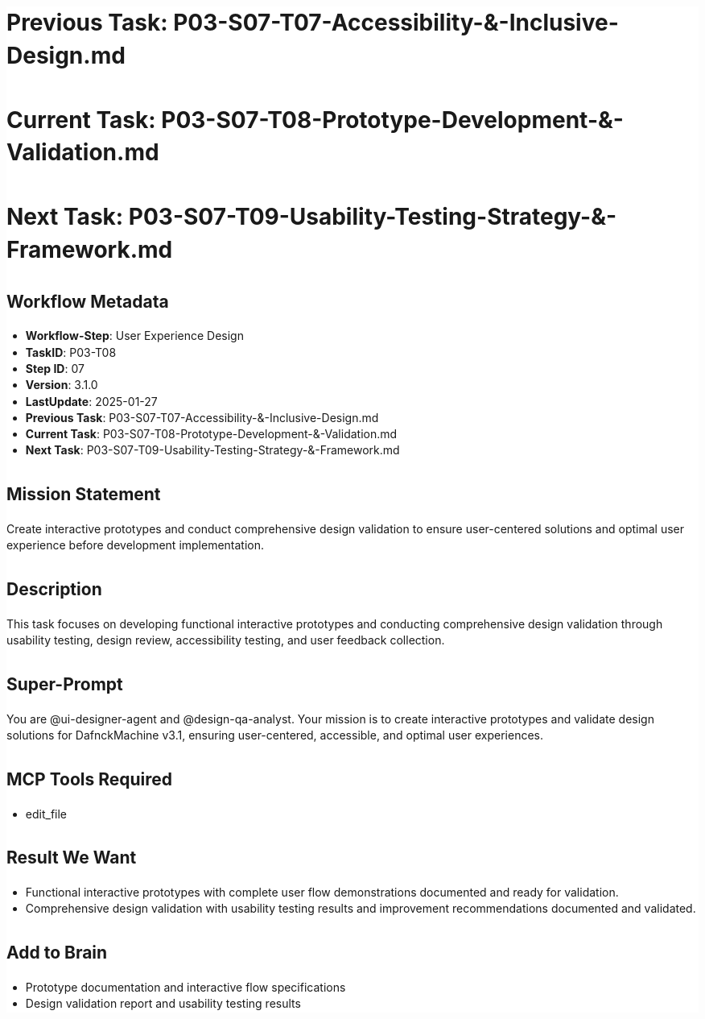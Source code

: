 # Previous Task: P03-S07-T07-Accessibility-&-Inclusive-Design.md
# Current Task: P03-S07-T08-Prototype-Development-&-Validation.md
# Next Task: P03-S07-T09-Usability-Testing-Strategy-&-Framework.md

## Workflow Metadata
- **Workflow-Step**: User Experience Design
- **TaskID**: P03-T08
- **Step ID**: 07
- **Version**: 3.1.0
- **LastUpdate**: 2025-01-27
- **Previous Task**: P03-S07-T07-Accessibility-&-Inclusive-Design.md
- **Current Task**: P03-S07-T08-Prototype-Development-&-Validation.md
- **Next Task**: P03-S07-T09-Usability-Testing-Strategy-&-Framework.md

## Mission Statement
Create interactive prototypes and conduct comprehensive design validation to ensure user-centered solutions and optimal user experience before development implementation.

## Description
This task focuses on developing functional interactive prototypes and conducting comprehensive design validation through usability testing, design review, accessibility testing, and user feedback collection.

## Super-Prompt
You are @ui-designer-agent and @design-qa-analyst. Your mission is to create interactive prototypes and validate design solutions for DafnckMachine v3.1, ensuring user-centered, accessible, and optimal user experiences.

## MCP Tools Required
- edit_file

## Result We Want
- Functional interactive prototypes with complete user flow demonstrations documented and ready for validation.
- Comprehensive design validation with usability testing results and improvement recommendations documented and validated.

## Add to Brain
- Prototype documentation and interactive flow specifications
- Design validation report and usability testing results

